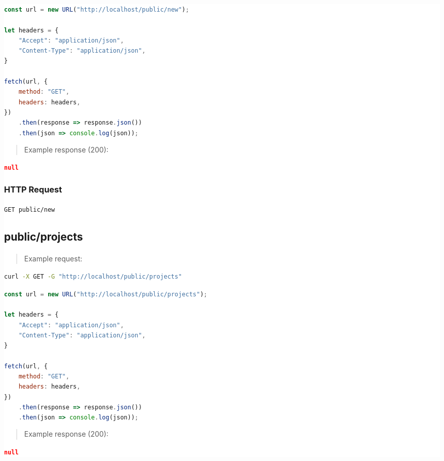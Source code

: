 ```javascript
const url = new URL("http://localhost/public/new");

let headers = {
    "Accept": "application/json",
    "Content-Type": "application/json",
}

fetch(url, {
    method: "GET",
    headers: headers,
})
    .then(response => response.json())
    .then(json => console.log(json));
```


> Example response (200):

```json
null
```

### HTTP Request
`GET public/new`





## public/projects
> Example request:

```bash
curl -X GET -G "http://localhost/public/projects" 
```

```javascript
const url = new URL("http://localhost/public/projects");

let headers = {
    "Accept": "application/json",
    "Content-Type": "application/json",
}

fetch(url, {
    method: "GET",
    headers: headers,
})
    .then(response => response.json())
    .then(json => console.log(json));
```


> Example response (200):

```json
null
```
